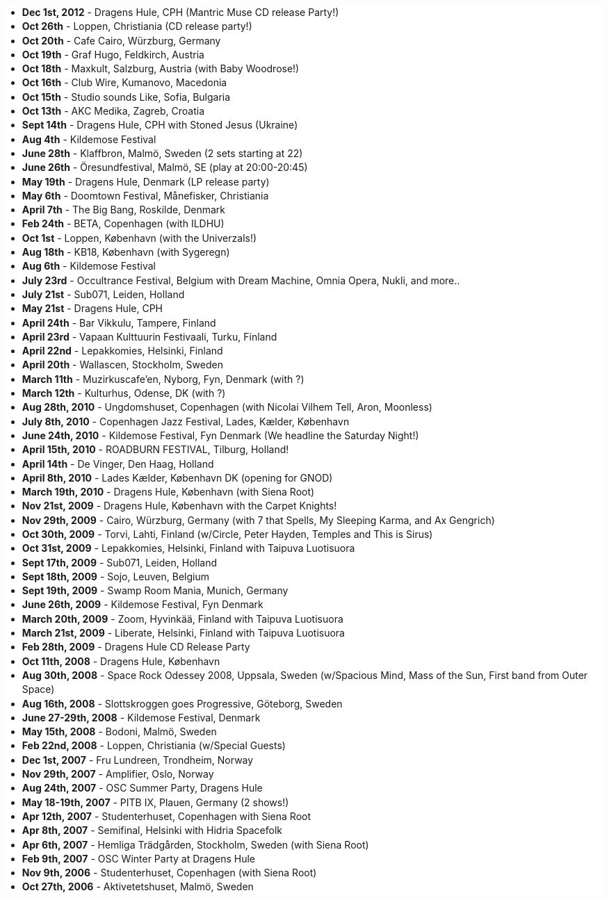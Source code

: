 - **Dec 1st, 2012** - Dragens Hule, CPH (Mantric Muse CD release Party!)
- **Oct 26th** - Loppen, Christiania (CD release party!)
- **Oct 20th** - Cafe Cairo, Würzburg, Germany
- **Oct 19th** - Graf Hugo, Feldkirch, Austria
- **Oct 18th** - Maxkult, Salzburg, Austria (with Baby Woodrose!)
- **Oct 16th** - Club Wire, Kumanovo, Macedonia
- **Oct 15th** - Studio sounds Like, Sofia, Bulgaria
- **Oct 13th** - AKC Medika, Zagreb, Croatia
- **Sept 14th** - Dragens Hule, CPH with Stoned Jesus (Ukraine)
- **Aug 4th** - Kildemose Festival
- **June 28th** - Klaffbron, Malmö, Sweden (2 sets starting at 22)
- **June 26th** - Öresundfestival, Malmö, SE (play at 20:00-20:45)
- **May 19th** - Dragens Hule, Denmark (LP release party)
- **May 6th** - Doomtown Festival, Månefisker, Christiania
- **April 7th** - The Big Bang, Roskilde, Denmark
- **Feb 24th** - BETA, Copenhagen (with ILDHU)
- **Oct 1st** - Loppen, København (with the Univerzals!)
- **Aug 18th** - KB18, København (with Sygeregn)
- **Aug 6th** - Kildemose Festival
- **July 23rd** - Occultrance Festival, Belgium with Dream Machine, Omnia Opera, Nukli, and more..
- **July 21st** - Sub071, Leiden, Holland
- **May 21st** - Dragens Hule, CPH
- **April 24th** - Bar Vikkulu, Tampere, Finland
- **April 23rd** - Vapaan Kulttuurin Festivaali, Turku, Finland
- **April 22nd** - Lepakkomies, Helsinki, Finland
- **April 20th** - Wallascen, Stockholm, Sweden
- **March 11th** - Muzirkuscafe’en, Nyborg, Fyn, Denmark (with ?)
- **March 12th** - Kulturhus, Odense, DK (with ?)
- **Aug 28th, 2010** - Ungdomshuset, Copenhagen (with Nicolai Vilhem Tell, Aron, Moonless)
- **July 8th, 2010** - Copenhagen Jazz Festival, Lades, Kælder, København
- **June 24th, 2010** - Kildemose Festival, Fyn Denmark (We headline the Saturday Night!)
- **April 15th, 2010** - ROADBURN FESTIVAL, Tilburg, Holland!
- **April 14th** - De Vinger, Den Haag, Holland
- **April 8th, 2010** - Lades Kælder, København DK (opening for GNOD)
- **March 19th, 2010** - Dragens Hule, København (with Siena Root)
- **Nov 21st, 2009** - Dragens Hule, København with the Carpet Knights!
- **Nov 29th, 2009** - Cairo, Würzburg, Germany (with 7 that Spells, My Sleeping Karma, and Ax Gengrich)
- **Oct 30th, 2009** - Torvi, Lahti, Finland (w/Circle, Peter Hayden, Temples and This is Sirus)
- **Oct 31st, 2009** - Lepakkomies, Helsinki, Finland with Taipuva Luotisuora
- **Sept 17th, 2009** - Sub071, Leiden, Holland
- **Sept 18th, 2009** - Sojo, Leuven, Belgium
- **Sept 19th, 2009** - Swamp Room Mania, Munich, Germany
- **June 26th, 2009** - Kildemose Festival, Fyn Denmark
- **March 20th, 2009** - Zoom, Hyvinkää, Finland with Taipuva Luotisuora
- **March 21st, 2009** - Liberate, Helsinki, Finland with Taipuva Luotisuora
- **Feb 28th, 2009** - Dragens Hule CD Release Party
- **Oct 11th, 2008** - Dragens Hule, København
- **Aug 30th, 2008** - Space Rock Odessey 2008, Uppsala, Sweden (w/Spacious Mind, Mass of the Sun, First band from Outer Space)
- **Aug 16th, 2008** - Slottskroggen goes Progressive, Göteborg, Sweden
- **June 27-29th, 2008** - Kildemose Festival, Denmark
- **May 15th, 2008** - Bodoni, Malmö, Sweden
- **Feb 22nd, 2008** - Loppen, Christiania (w/Special Guests)
- **Dec 1st, 2007** - Fru Lundreen, Trondheim, Norway
- **Nov 29th, 2007** - Amplifier, Oslo, Norway
- **Aug 24th, 2007** - OSC Summer Party, Dragens Hule
- **May 18-19th, 2007** - PITB IX, Plauen, Germany (2 shows!)
- **Apr 12th, 2007** - Studenterhuset, Copenhagen with Siena Root
- **Apr 8th, 2007** - Semifinal, Helsinki with Hidria Spacefolk
- **Apr 6th, 2007** - Hemliga Trädgården, Stockholm, Sweden (with Siena Root)
- **Feb 9th, 2007** - OSC Winter Party at Dragens Hule
- **Nov 9th, 2006** - Studenterhuset, Copenhagen (with Siena Root)
- **Oct 27th, 2006** - Aktivetetshuset, Malmö, Sweden